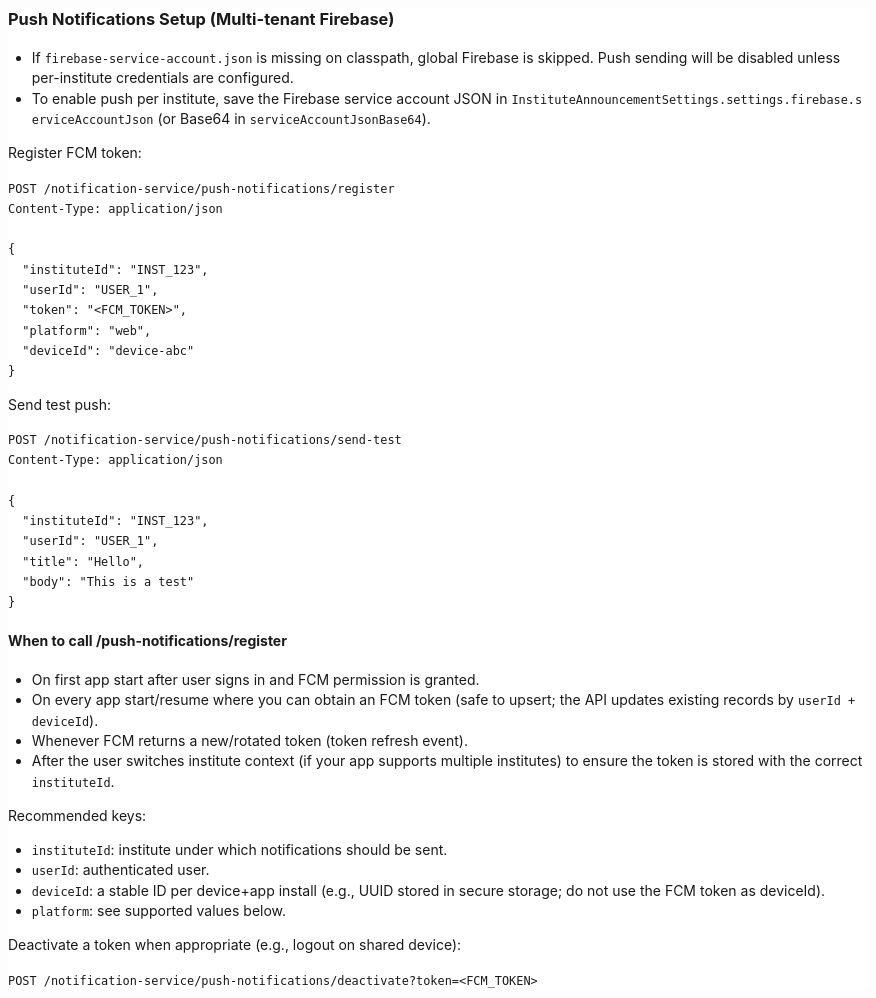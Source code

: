 ### Push Notifications Setup (Multi-tenant Firebase)

- If `firebase-service-account.json` is missing on classpath, global Firebase is skipped. Push sending will be disabled unless per-institute credentials are configured.
- To enable push per institute, save the Firebase service account JSON in `InstituteAnnouncementSettings.settings.firebase.serviceAccountJson` (or Base64 in `serviceAccountJsonBase64`).

Register FCM token:

```http
POST /notification-service/push-notifications/register
Content-Type: application/json

{
  "instituteId": "INST_123",
  "userId": "USER_1",
  "token": "<FCM_TOKEN>",
  "platform": "web",
  "deviceId": "device-abc"
}
```

Send test push:

```http
POST /notification-service/push-notifications/send-test
Content-Type: application/json

{
  "instituteId": "INST_123",
  "userId": "USER_1",
  "title": "Hello",
  "body": "This is a test"
}
```

#### When to call /push-notifications/register

- On first app start after user signs in and FCM permission is granted.
- On every app start/resume where you can obtain an FCM token (safe to upsert; the API updates existing records by `userId + deviceId`).
- Whenever FCM returns a new/rotated token (token refresh event).
- After the user switches institute context (if your app supports multiple institutes) to ensure the token is stored with the correct `instituteId`.

Recommended keys:
- `instituteId`: institute under which notifications should be sent.
- `userId`: authenticated user.
- `deviceId`: a stable ID per device+app install (e.g., UUID stored in secure storage; do not use the FCM token as deviceId).
- `platform`: see supported values below.

Deactivate a token when appropriate (e.g., logout on shared device):

```http
POST /notification-service/push-notifications/deactivate?token=<FCM_TOKEN>
```
